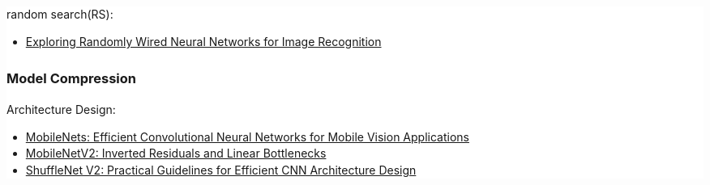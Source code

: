 
random search(RS):
- [Exploring Randomly Wired Neural Networks for Image Recognition](https://arxiv.org/abs/1904.01569)

### Model Compression

Architecture Design:
- [MobileNets: Efficient Convolutional Neural Networks for Mobile Vision Applications](https://arxiv.org/abs/1704.04861)
- [MobileNetV2: Inverted Residuals and Linear Bottlenecks](https://arxiv.org/abs/1801.04381)
- [ShuffleNet V2: Practical Guidelines for Efficient CNN Architecture Design](https://arxiv.org/abs/1807.11164)






